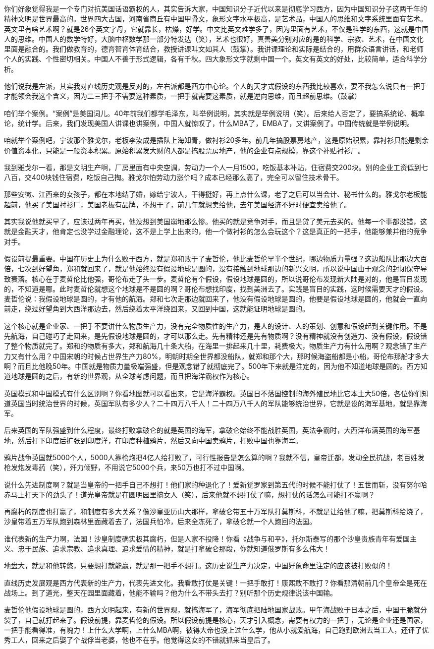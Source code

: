 你们好象觉得我是一个专门对抗美国话语霸权的人，其实告诉大家，中国知识分子近代以来是彻底学习西方，因为中国知识分子这两千年的精神文明是世界最高的。世界四大古国，河南省商丘有中国甲骨文，象形文字水平极高，是艺术品，中国人的思维和文字系统里面有艺术。英文里有啥艺术啊？就是26个英文字母，它就靠长，枯燥，好学。中文比英文难学多了，因为里面有艺术，不仅是科学的东西，这就是中国人的思维。中国人的数学特好，大脑中枢数学那一部分特发达（笑），艺术也很好，真善美分别对应的是的科学、宗教、艺术，在中国文化里面是融合的。我们做教育的，德育智育体育结合，教授讲课叫文如其人（鼓掌）。我讲课理论和实际是结合的，用群众语言讲话，和老师个人的实践、个性密切相关。中国人不善于形式逻辑，各有千秋。四大象形文字就剩中国一个。英文有英文的好处，比较简单，适合科学分析。

他们说我是左派，其实我对直线历史观是反对的，左右派都是西方中心论。个人的天才式假设的东西我比较喜欢，要不我怎么说只有一把手才能领会我这个含义，因为二三把手不需要这种素质，一把手就需要这素质，就是逆向思维，而且超前思维。（鼓掌）

咱们举个案例。“案例”是美国词儿。40年前我们都学毛泽东，叫举例说明，其实就是举例说明（笑）。后来给人否定了，要搞系统论、概率论，统计学。后来，我们发现美国人讲课也讲案例，中国人就惊叹了，什么MBA了，EMBA了，又讲案例了。中国传统就是举例说明。

咱就举个案例吧，宁波那个雅戈尔，老板李汝成是插队上海知青，做衬衫20多年。前几年搞股票房地产，这是原始积累，靠衬衫只能是剩余价值资本化，只能是一般资本积累。原始积累发大财的人都是搞股票房地产，他的企业有点规模，靠这个补贴衬衫厂。

我到雅戈尔一看，那是文明生产啊，厂房里面有中央空调，劳动力一个人一月1500，吃饭基本补贴，住宿费交200块。别的企业工资低到七八百，交400块钱住宿费，吃饭自己掏。雅戈尔怕劳动力涨价吗？成本已经那么高了，完全可以留住技术骨干。

那些安徽、江西来的女孩子，都在本地结了婚，嫁给宁波人，干得挺好，再上点什么课，老了之后可以当会计、秘书什么的。雅戈尔老板能超前，他买了美国衬衫厂，美国老板有品牌，不想干了，前几年就想卖给他，去年美国经济不好时便宜卖给他了。

其实我说他就买早了，应该过两年再买，他没想到美国崩地那么惨。他买的就是竞争对手，而且是贷了美元去买的。他每一个事都没错，这就是金融天才，他肯定也没学过金融理论，这不是上学上出来的，他一个做衬衫的怎么会玩这个？这是真正的一把手，他能够兼并他的竞争对手。

假设前提最重要。中国在历史上为什么败于西方，就是郑和败于了麦哲伦，他比麦哲伦早半个世纪，哪边物质力量强？这边船队比那边大百倍，七次到好望角，郑和就回来了，就是他始终没有假设地球是圆的，没有接触到地球那边的新兴文明，所以说中国由于观念的封闭保守导致衰落。核心在于麦哲伦比他强，哥伦布走了头一步。麦哲伦有个假设，假设地球是圆的，所以说哥伦布发现新大陆是对的，他是盲目发现的，不知道是哪。此时麦哲伦就想这个地球是不是圆的啊？哥伦布想找印度，找到美洲去了。实践是盲目的实践，这时候需要天才的假设。麦哲伦说：我假设地球是圆的，才有他的航海。郑和七次走那边就回来了，他没有假设地球是圆的，他要是假设地球是圆的，他就会一直向前走，绕过好望角到大西洋那边去，然后绕着太平洋绕回来，又回到中国，这就能证明地球是圆的。

这个核心就是企业家、一把手不要讲什么物质生产力，没有完全物质性的生产力，是人的设计、人的策划、创意和假设起到关键作用。不是先航海，自己碰巧了走回来，是先假设地球是圆的，才可以那么走。先有精神还是先有物质啊？没有精神就没有创造力、没有假设，假设错了整个物质就完了。郑和的物质有多大，郑和航海几十条大船，在海里一排起来几十里，耗费极大，物质生产力有什么用啊？观念错了生产力又有什么用？中国宋朝的时候占世界生产力80%，明朝时期全世界都没船队，就郑和那个大，那时候海盗船都是小船，哥伦布那船才多大啊？而且比他晚50年。中国就是物质力量极端强盛，但是观念错了就彻底完了。500年下来就是注定的，因为他不知道地球是圆的。西方知道地球是圆的之后，有新的世界观，从全球考虑问题，而且把海洋霸权作为核心。

英国模式和中国模式有什么区别啊？你看地图就可以看出来，它是海洋霸权。英国日不落国控制的海外殖民地比它本土大50倍，各位你们知道英国当时统治世界的时候，英国军队有多少人？二十四万八千人！二十四万八千人的军队能够统治世界，它就是设的海军基地，就是靠海军。

后来英国的军队强盛到什么程度，最终打败拿破仑的就是英国的海军，拿破仑始终不能战胜英国，英法争霸时，大西洋布满英国的海军基地，然后打下印度后扩张到印度洋，在印度种植鸦片，然后又向中国卖鸦片，打败中国也靠海军。

鸦片战争英国就5000个人，5000人靠枪炮把4亿人给打败了，可行性报告是怎么算的啊？我就不信，皇帝迁都，发动全民抗战，老百姓发枪发炮发毒药（笑），歼力倾野，不用说它5000个兵，来50万也打不过中国啊。

说什么先进制度啊？就是当皇帝的一把手自己不想打！他们家的种退化了！爱新觉罗家到第五代的时候不能打仗了！五世而斩，没有努尔哈赤马上打天下的劲头了！道光皇帝就是在圆明园里搞女人（笑），后来他就不想打仗了嘛，想打仗的话怎么可能打不赢啊？

再腐朽的制度也打赢了，和制度有多大关系？像沙皇亚历山大那样，拿破仑带五十万军队打莫斯科，不就是让给他了嘛，把莫斯科给烧了，沙皇带着五万军队跑到森林里面藏着去了，法国兵怕冷，后来全冻死了，拿破仑就一个人跑回的法国。

谁代表新的生产力啊，法国！沙皇制度确实极其腐朽，但是人家不投降！你看《战争与和平》，托尔斯泰写的那个沙皇贵族青年有爱国主义、忠于民族、追求宗教、追求真理、追求爱情的精神，就是打拿破仑那段，你就知道俄罗斯有多么伟大！

地盘大，就是和他转悠，只要想打就能赢，就是那一把手不想打。这历史说生产力决定，中国好象命里注定的应该被打败似的！

直线历史发展观是西方代表新的生产力，代表先进文化。我看敢打仗是关键！一把手敢打！康熙敢不敢打？你看那清朝前几个皇帝全是死在战场上。到了道光，整天在园里面藏着，他能不输吗？他为什么不带头去打？别听那个历史规律说该中国输。

麦哲伦他假设地球是圆的，西方文明起来，有新的世界观，就搞海军了，海军彻底把陆地国家战败。甲午海战败于日本之后，中国干脆就分裂了，自己就打起来了。假设前提，靠麦哲伦的假设。所以假设前提是核心，天才引入概念，需要有权力的一把手，无论是企业还是国家，一把手能看得准，有魄力！上什么大学啊，上什么MBA啊，彼得大帝也没上过什么学，他从小就爱航海，自己跑到欧洲去当工人，还评了优秀工人，回来之后娶了个战俘当老婆，他也不在乎。他觉得这女的不错就抓来当皇后了。
